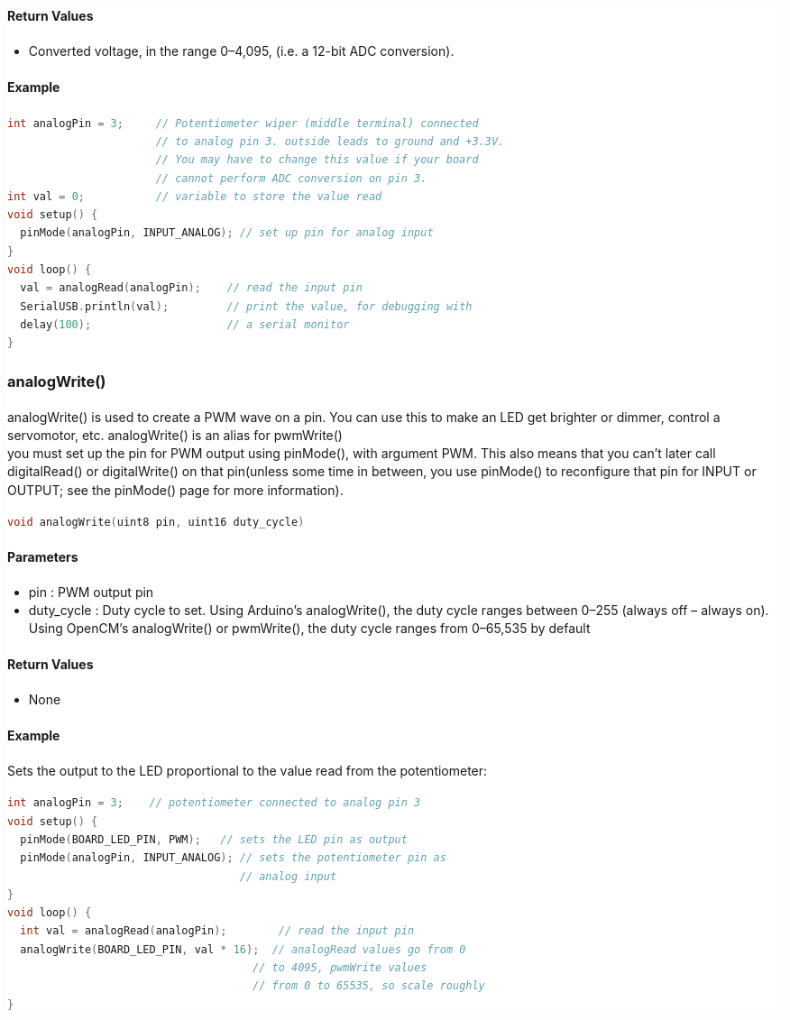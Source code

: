 #### Return Values

- Converted voltage, in the range 0–4,095, (i.e. a 12-bit ADC conversion).

#### Example

```c
int analogPin = 3;     // Potentiometer wiper (middle terminal) connected
                       // to analog pin 3. outside leads to ground and +3.3V.
                       // You may have to change this value if your board
                       // cannot perform ADC conversion on pin 3.
int val = 0;           // variable to store the value read
void setup() {
  pinMode(analogPin, INPUT_ANALOG); // set up pin for analog input
}
void loop() {
  val = analogRead(analogPin);    // read the input pin
  SerialUSB.println(val);         // print the value, for debugging with
  delay(100);                     // a serial monitor
}
```

### analogWrite()

analogWrite() is used to create a PWM wave on a pin. You can use this to make an LED get brighter or dimmer, control a servomotor, etc.  analogWrite() is an alias for pwmWrite()  
you must set up the pin for PWM output using pinMode(), with argument PWM. This also means that you can’t later call digitalRead() or digitalWrite() on that pin(unless some time in between, you use pinMode() to reconfigure that pin for INPUT or OUTPUT; see the pinMode() page for more information).

```c
void analogWrite(uint8 pin, uint16 duty_cycle)
```

#### Parameters
- pin : PWM output pin
- duty_cycle : Duty cycle to set. Using Arduino’s analogWrite(), the duty cycle ranges between 0–255 (always off – always on). Using OpenCM’s analogWrite() or pwmWrite(), the duty cycle ranges from 0–65,535 by default

#### Return Values
- None

#### Example
Sets the output to the LED proportional to the value read from the potentiometer:

```c
int analogPin = 3;    // potentiometer connected to analog pin 3
void setup() {
  pinMode(BOARD_LED_PIN, PWM);   // sets the LED pin as output
  pinMode(analogPin, INPUT_ANALOG); // sets the potentiometer pin as
                                    // analog input
}
void loop() {
  int val = analogRead(analogPin);        // read the input pin
  analogWrite(BOARD_LED_PIN, val * 16);  // analogRead values go from 0
                                      // to 4095, pwmWrite values
                                      // from 0 to 65535, so scale roughly
}
```
